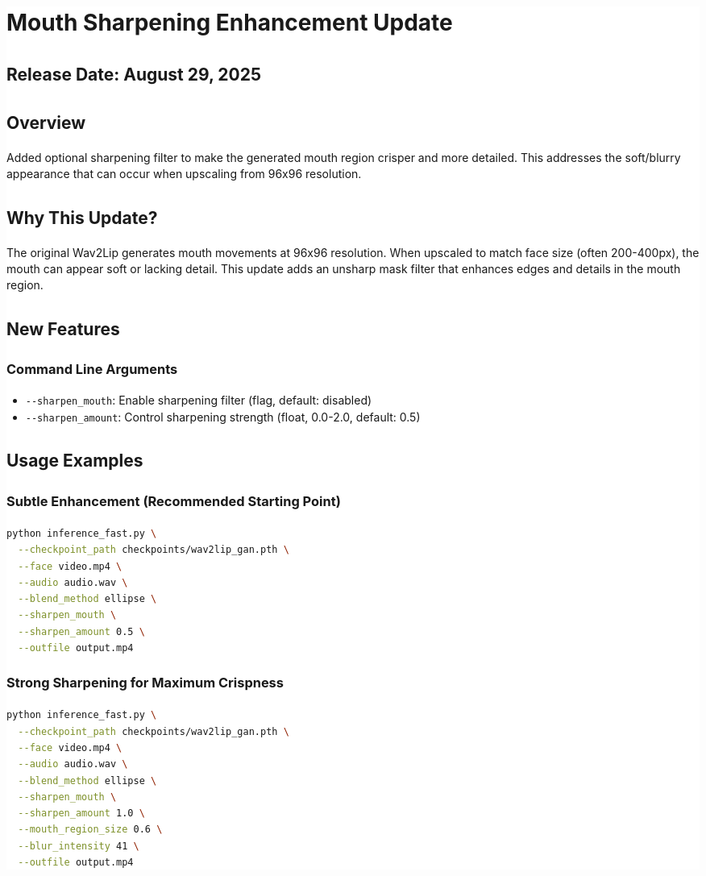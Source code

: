 # Mouth Sharpening Enhancement Update

## Release Date: August 29, 2025

## Overview
Added optional sharpening filter to make the generated mouth region crisper and more detailed. This addresses the soft/blurry appearance that can occur when upscaling from 96x96 resolution.

## Why This Update?
The original Wav2Lip generates mouth movements at 96x96 resolution. When upscaled to match face size (often 200-400px), the mouth can appear soft or lacking detail. This update adds an unsharp mask filter that enhances edges and details in the mouth region.

## New Features

### Command Line Arguments
- `--sharpen_mouth`: Enable sharpening filter (flag, default: disabled)
- `--sharpen_amount`: Control sharpening strength (float, 0.0-2.0, default: 0.5)

## Usage Examples

### Subtle Enhancement (Recommended Starting Point)
```bash
python inference_fast.py \
  --checkpoint_path checkpoints/wav2lip_gan.pth \
  --face video.mp4 \
  --audio audio.wav \
  --blend_method ellipse \
  --sharpen_mouth \
  --sharpen_amount 0.5 \
  --outfile output.mp4
```

### Strong Sharpening for Maximum Crispness
```bash
python inference_fast.py \
  --checkpoint_path checkpoints/wav2lip_gan.pth \
  --face video.mp4 \
  --audio audio.wav \
  --blend_method ellipse \
  --sharpen_mouth \
  --sharpen_amount 1.0 \
  --mouth_region_size 0.6 \
  --blur_intensity 41 \
  --outfile output.mp4
```

